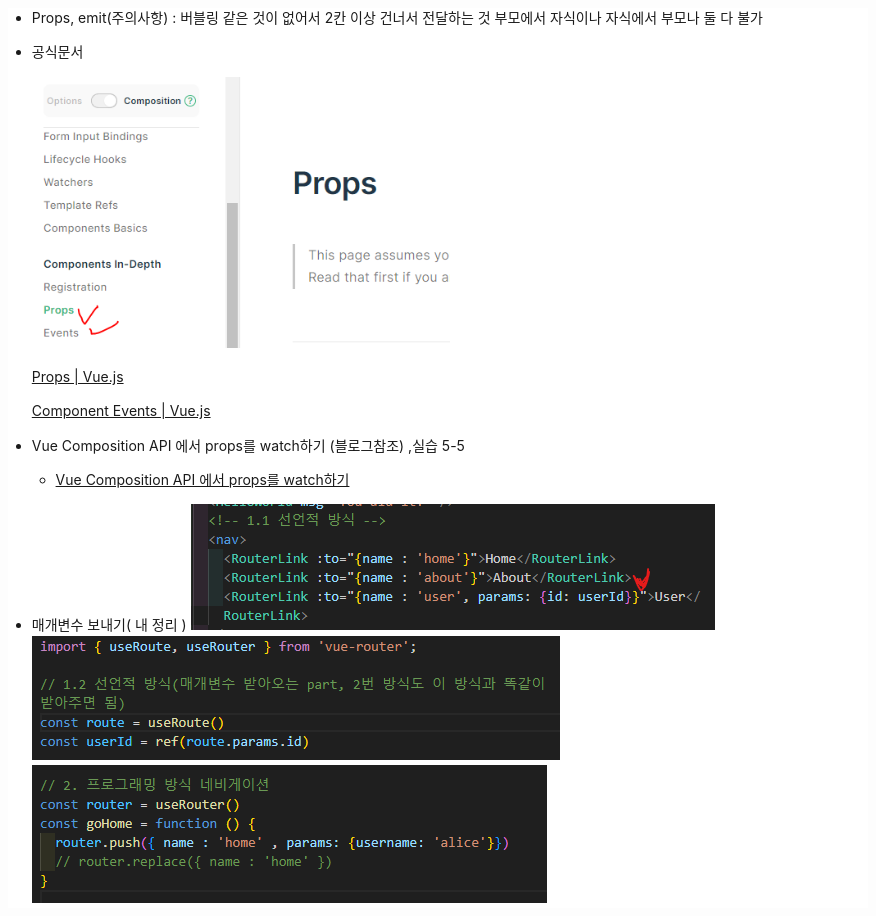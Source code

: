 - Props, emit(주의사항) : 버블링 같은 것이 없어서 2칸 이상 건너서 전달하는 것 부모에서 자식이나 자식에서 부모나 둘 다 불가

- 공식문서
  
  <img src="1106_1109_assets/2023-11-11-13-56-10-image.png" title="" alt="" width="418">
  
  [Props | Vue.js](https://vuejs.org/guide/components/props.html "https://vuejs.org/guide/components/props.html") 
  
  [Component Events | Vue.js](https://vuejs.org/guide/components/events.html "https://vuejs.org/guide/components/events.html")

- Vue Composition API 에서 props를 watch하기 (블로그참조) ,실습 5-5
  
  - [Vue Composition API 에서 props를 watch하기](https://heewon26.tistory.com/322 "https://heewon26.tistory.com/322")

- 매개변수 보내기( 내 정리 )
  ![](1106_1109_assets/2023-11-11-14-03-03-image.png)
  ![](1106_1109_assets/2023-11-11-14-02-56-image.png)
  ![](1106_1109_assets/2023-11-11-14-03-06-image.png)
  